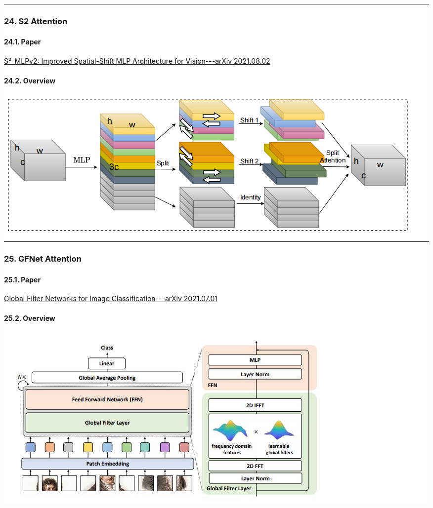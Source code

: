 

***



### 24. S2 Attention

#### 24.1. Paper

[S²-MLPv2: Improved Spatial-Shift MLP Architecture for Vision---arXiv 2021.08.02](https://arxiv.org/abs/2108.01072) 


#### 24.2. Overview

![](./attention_model/img/S2Attention.png)



***



### 25. GFNet Attention

#### 25.1. Paper

[Global Filter Networks for Image Classification---arXiv 2021.07.01](https://arxiv.org/abs/2107.00645) 


#### 25.2. Overview

![](./attention_model/img/GFNet.jpg)
